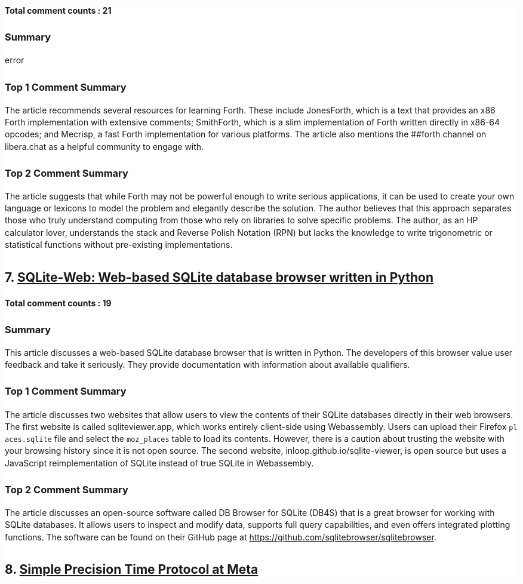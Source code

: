 **Total comment counts : 21**

### Summary

 error

### Top 1 Comment Summary

 The article recommends several resources for learning Forth. These include JonesForth, which is a text that provides an x86 Forth implementation with extensive comments; SmithForth, which is a slim implementation of Forth written directly in x86-64 opcodes; and Mecrisp, a fast Forth implementation for various platforms. The article also mentions the ##forth channel on libera.chat as a helpful community to engage with.

### Top 2 Comment Summary

 The article suggests that while Forth may not be powerful enough to write serious applications, it can be used to create your own language or lexicons to model the problem and elegantly describe the solution. The author believes that this approach separates those who truly understand computing from those who rely on libraries to solve specific problems. The author, as an HP calculator lover, understands the stack and Reverse Polish Notation (RPN) but lacks the knowledge to write trigonometric or statistical functions without pre-existing implementations.

## 7. [SQLite-Web: Web-based SQLite database browser written in Python](https://news.ycombinator.com/item?id=39297776)

**Total comment counts : 19**

### Summary

 This article discusses a web-based SQLite database browser that is written in Python. The developers of this browser value user feedback and take it seriously. They provide documentation with information about available qualifiers.

### Top 1 Comment Summary

 The article discusses two websites that allow users to view the contents of their SQLite databases directly in their web browsers. The first website is called sqliteviewer.app, which works entirely client-side using Webassembly. Users can upload their Firefox `places.sqlite` file and select the `moz_places` table to load its contents. However, there is a caution about trusting the website with your browsing history since it is not open source. The second website, inloop.github.io/sqlite-viewer, is open source but uses a JavaScript reimplementation of SQLite instead of true SQLite in Webassembly.

### Top 2 Comment Summary

 The article discusses an open-source software called DB Browser for SQLite (DB4S) that is a great browser for working with SQLite databases. It allows users to inspect and modify data, supports full query capabilities, and even offers integrated plotting functions. The software can be found on their GitHub page at https://github.com/sqlitebrowser/sqlitebrowser.

## 8. [Simple Precision Time Protocol at Meta](https://news.ycombinator.com/item?id=39298652)
